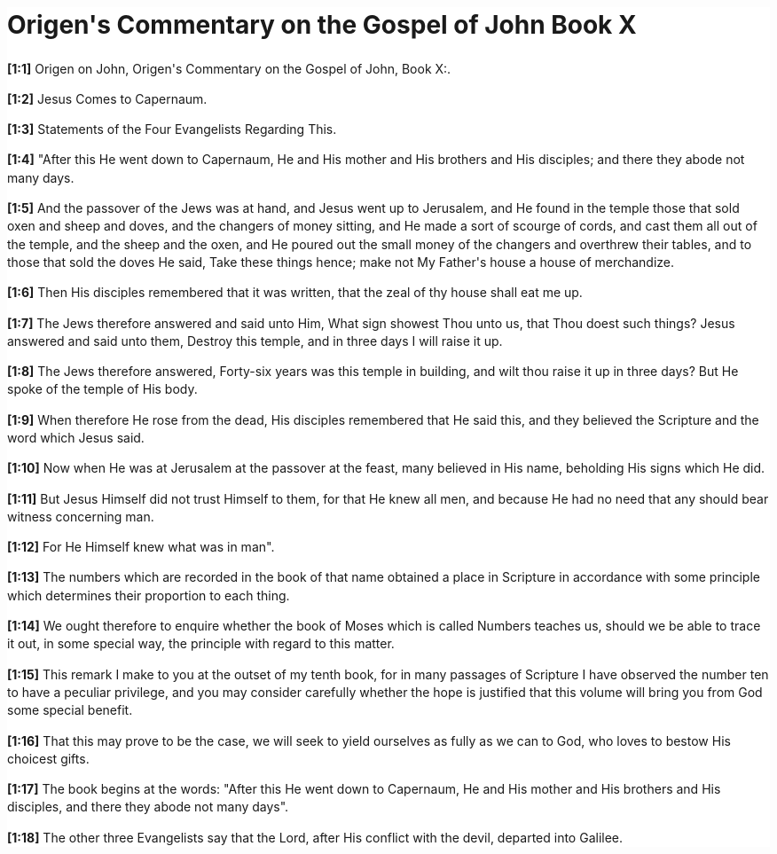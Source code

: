 # Origen's Commentary on the Gospel of John Book X

**[1:1]** Origen on John, Origen's Commentary on the Gospel of John, Book X:.

**[1:2]** Jesus Comes to Capernaum.

**[1:3]** Statements of the Four Evangelists Regarding This.

**[1:4]** "After this He went down to Capernaum, He and His mother and His brothers and His disciples; and there they abode not many days.

**[1:5]** And the passover of the Jews was at hand, and Jesus went up to Jerusalem, and He found in the temple those that sold oxen and sheep and doves, and the changers of money sitting, and He made a sort of scourge of cords, and cast them all out of the temple, and the sheep and the oxen, and He poured out the small money of the changers and overthrew their tables, and to those that sold the doves He said, Take these things hence; make not My Father's house a house of merchandize.

**[1:6]** Then His disciples remembered that it was written, that the zeal of thy house shall eat me up.

**[1:7]** The Jews therefore answered and said unto Him, What sign showest Thou unto us, that Thou doest such things? Jesus answered and said unto them, Destroy this temple, and in three days I will raise it up.

**[1:8]** The Jews therefore answered, Forty-six years was this temple in building, and wilt thou raise it up in three days? But He spoke of the temple of His body.

**[1:9]** When therefore He rose from the dead, His disciples remembered that He said this, and they believed the Scripture and the word which Jesus said.

**[1:10]** Now when He was at Jerusalem at the passover at the feast, many believed in His name, beholding His signs which He did.

**[1:11]** But Jesus Himself did not trust Himself to them, for that He knew all men, and because He had no need that any should bear witness concerning man.

**[1:12]** For He Himself knew what was in man".

**[1:13]** The numbers which are recorded in the book of that name obtained a place in Scripture in accordance with some principle which determines their proportion to each thing.

**[1:14]** We ought therefore to enquire whether the book of Moses which is called Numbers teaches us, should we be able to trace it out, in some special way, the principle with regard to this matter.

**[1:15]** This remark I make to you at the outset of my tenth book, for in many passages of Scripture I have observed the number ten to have a peculiar privilege, and you may consider carefully whether the hope is justified that this volume will bring you from God some special benefit.

**[1:16]** That this may prove to be the case, we will seek to yield ourselves as fully as we can to God, who loves to bestow His choicest gifts.

**[1:17]** The book begins at the words: "After this He went down to Capernaum, He and His mother and His brothers and His disciples, and there they abode not many days".

**[1:18]** The other three Evangelists say that the Lord, after His conflict with the devil, departed into Galilee.
